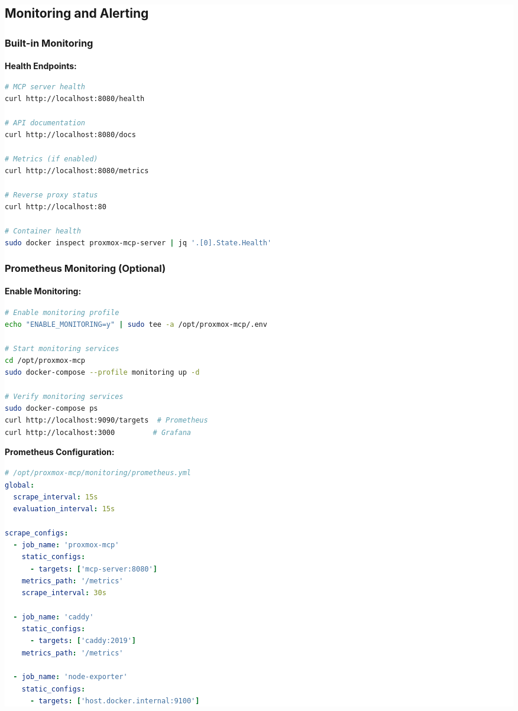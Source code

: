 
## Monitoring and Alerting

### Built-in Monitoring

**Health Endpoints:**
```bash
# MCP server health
curl http://localhost:8080/health

# API documentation
curl http://localhost:8080/docs

# Metrics (if enabled)
curl http://localhost:8080/metrics

# Reverse proxy status
curl http://localhost:80

# Container health
sudo docker inspect proxmox-mcp-server | jq '.[0].State.Health'
```

### Prometheus Monitoring (Optional)

**Enable Monitoring:**
```bash
# Enable monitoring profile
echo "ENABLE_MONITORING=y" | sudo tee -a /opt/proxmox-mcp/.env

# Start monitoring services
cd /opt/proxmox-mcp
sudo docker-compose --profile monitoring up -d

# Verify monitoring services
sudo docker-compose ps
curl http://localhost:9090/targets  # Prometheus
curl http://localhost:3000         # Grafana
```

**Prometheus Configuration:**
```yaml
# /opt/proxmox-mcp/monitoring/prometheus.yml
global:
  scrape_interval: 15s
  evaluation_interval: 15s

scrape_configs:
  - job_name: 'proxmox-mcp'
    static_configs:
      - targets: ['mcp-server:8080']
    metrics_path: '/metrics'
    scrape_interval: 30s

  - job_name: 'caddy'
    static_configs:
      - targets: ['caddy:2019']
    metrics_path: '/metrics'

  - job_name: 'node-exporter'
    static_configs:
      - targets: ['host.docker.internal:9100']
```
